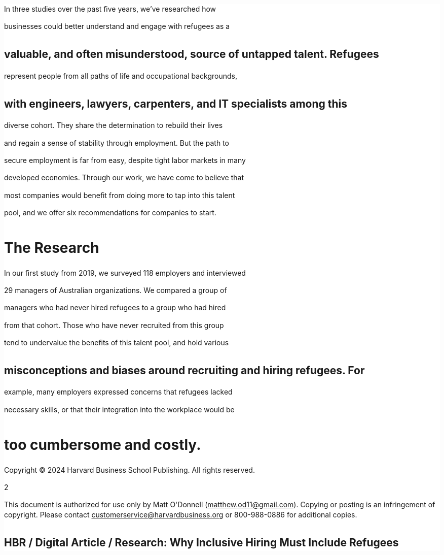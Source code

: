 In three studies over the past ﬁve years, we’ve researched how

businesses could better understand and engage with refugees as a

## valuable, and often misunderstood, source of untapped talent. Refugees

represent people from all paths of life and occupational backgrounds,

## with engineers, lawyers, carpenters, and IT specialists among this

diverse cohort. They share the determination to rebuild their lives

and regain a sense of stability through employment. But the path to

secure employment is far from easy, despite tight labor markets in many

developed economies. Through our work, we have come to believe that

most companies would beneﬁt from doing more to tap into this talent

pool, and we oﬀer six recommendations for companies to start.

# The Research

In our ﬁrst study from 2019, we surveyed 118 employers and interviewed

29 managers of Australian organizations. We compared a group of

managers who had never hired refugees to a group who had hired

from that cohort. Those who have never recruited from this group

tend to undervalue the beneﬁts of this talent pool, and hold various

## misconceptions and biases around recruiting and hiring refugees. For

example, many employers expressed concerns that refugees lacked

necessary skills, or that their integration into the workplace would be

# too cumbersome and costly.

Copyright © 2024 Harvard Business School Publishing. All rights reserved.

2

This document is authorized for use only by Matt O'Donnell (matthew.od11@gmail.com). Copying or posting is an infringement of copyright. Please contact customerservice@harvardbusiness.org or 800-988-0886 for additional copies.

## HBR / Digital Article / Research: Why Inclusive Hiring Must Include Refugees
